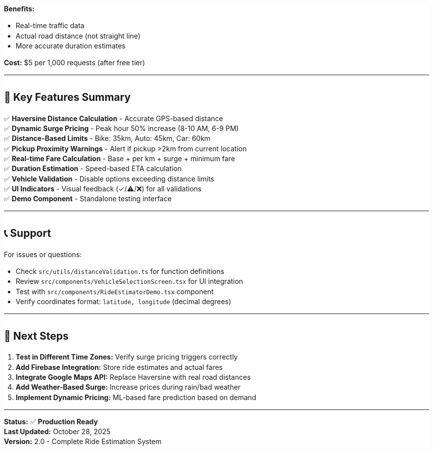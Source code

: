 ```typescript
```

**Benefits:**
- Real-time traffic data
- Actual road distance (not straight line)
- More accurate duration estimates

**Cost:** $5 per 1,000 requests (after free tier)

---

## 🎯 Key Features Summary

✅ **Haversine Distance Calculation** - Accurate GPS-based distance  
✅ **Dynamic Surge Pricing** - Peak hour 50% increase (8-10 AM, 6-9 PM)  
✅ **Distance-Based Limits** - Bike: 35km, Auto: 45km, Car: 60km  
✅ **Pickup Proximity Warnings** - Alert if pickup >2km from current location  
✅ **Real-time Fare Calculation** - Base + per km + surge + minimum fare  
✅ **Duration Estimation** - Speed-based ETA calculation  
✅ **Vehicle Validation** - Disable options exceeding distance limits  
✅ **UI Indicators** - Visual feedback (✓/⚠️/❌) for all validations  
✅ **Demo Component** - Standalone testing interface  

---

## 📞 Support

For issues or questions:
- Check `src/utils/distanceValidation.ts` for function definitions
- Review `src/components/VehicleSelectionScreen.tsx` for UI integration
- Test with `src/components/RideEstimatorDemo.tsx` component
- Verify coordinates format: `latitude, longitude` (decimal degrees)

---

## 🚀 Next Steps

1. **Test in Different Time Zones:** Verify surge pricing triggers correctly
2. **Add Firebase Integration:** Store ride estimates and actual fares
3. **Integrate Google Maps API:** Replace Haversine with real road distances
4. **Add Weather-Based Surge:** Increase prices during rain/bad weather
5. **Implement Dynamic Pricing:** ML-based fare prediction based on demand

---

**Status:** ✅ **Production Ready**  
**Last Updated:** October 28, 2025  
**Version:** 2.0 - Complete Ride Estimation System
